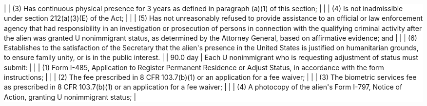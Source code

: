 |               |             (3) Has continuous physical presence for 3 years as defined in paragraph (a)(1) of this section;                                                                                                                                                                                                                                                                                                                                                                                                                                                                                                              |
|               |             (4) Is not inadmissible under section 212(a)(3)(E) of the Act;                                                                                                                                                                                                                                                                                                                                                                                                                                                                                                                                                |
|               |             (5) Has not unreasonably refused to provide assistance to an official or law enforcement agency that had responsibility in an investigation or prosecution of persons in connection with the qualifying criminal activity after the alien was granted U nonimmigrant status, as determined by the Attorney General, based on affirmative evidence; and                                                                                                                                                                                                                                                        |
|               |             (6) Establishes to the satisfaction of the Secretary that the alien's presence in the United States is justified on humanitarian grounds, to ensure family unity, or is in the public interest.                                                                                                                                                                                                                                                                                                                                                                                                               |
| 90.0 day      | Each U nonimmigrant who is requesting adjustment of status must submit:                                                                                                                                                                                                                                                                                                                                                                                                                                                                                                                                                   |
|               |             (1) Form I-485, Application to Register Permanent Residence or Adjust Status, in accordance with the form instructions;                                                                                                                                                                                                                                                                                                                                                                                                                                                                                       |
|               |             (2) The fee prescribed in 8 CFR 103.7(b)(1) or an application for a fee waiver;                                                                                                                                                                                                                                                                                                                                                                                                                                                                                                                               |
|               |             (3) The biometric services fee as prescribed in 8 CFR 103.7(b)(1) or an application for a fee waiver;                                                                                                                                                                                                                                                                                                                                                                                                                                                                                                         |
|               |             (4) A photocopy of the alien's Form I-797, Notice of Action, granting U nonimmigrant status;                                                                                                                                                                                                                                                                                                                                                                                                                                                                                                                  |